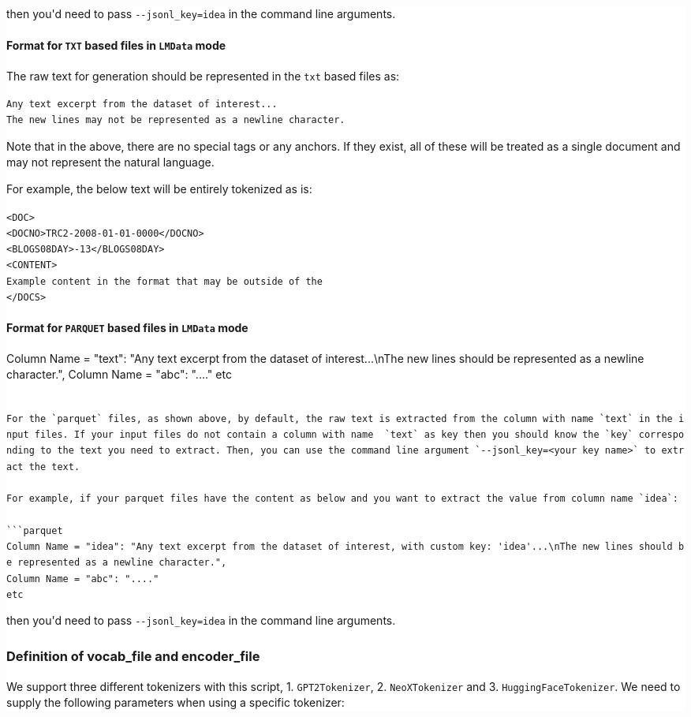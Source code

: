 then you'd need to pass `--jsonl_key=idea` in the command line arguments.

#### Format for `TXT` based files in `LMData` mode

The raw text for generation should be represented in the `txt` based files as:

```txt
Any text excerpt from the dataset of interest...
The new lines may not be represented as a newline character.
```

Note that in the above, there are no special tags or any anchors. If they exist, all of these will be treated as a single document and may not represent the natural language.

For example, the below text will be entirely tokenized as is:

```txt
<DOC>
<DOCNO>TRC2-2008-01-01-0000</DOCNO>
<BLOGS08DAY>-13</BLOGS08DAY>
<CONTENT>
Example content in the format that may be outside of the
</DOCS>
```

#### Format for `PARQUET` based files in `LMData` mode

Column Name = "text": "Any text excerpt from the dataset of interest...\nThe new lines should be represented as a newline character.",
Column Name = "abc": "...."
etc
```

For the `parquet` files, as shown above, by default, the raw text is extracted from the column with name `text` in the input files. If your input files do not contain a column with name  `text` as key then you should know the `key` corresponding to the text you need to extract. Then, you can use the command line argument `--jsonl_key=<your key name>` to extract the text.

For example, if your parquet files have the content as below and you want to extract the value from column name `idea`:

```parquet
Column Name = "idea": "Any text excerpt from the dataset of interest, with custom key: 'idea'...\nThe new lines should be represented as a newline character.",
Column Name = "abc": "...."
etc
```

then you'd need to pass `--jsonl_key=idea` in the command line arguments.

### Definition of vocab_file and encoder_file

We support three different tokenizers with this script, 1. `GPT2Tokenizer`, 2. `NeoXTokenizer` and 3. `HuggingFaceTokenizer`. We need to supply the following parameters when using a specific tokenizer:
